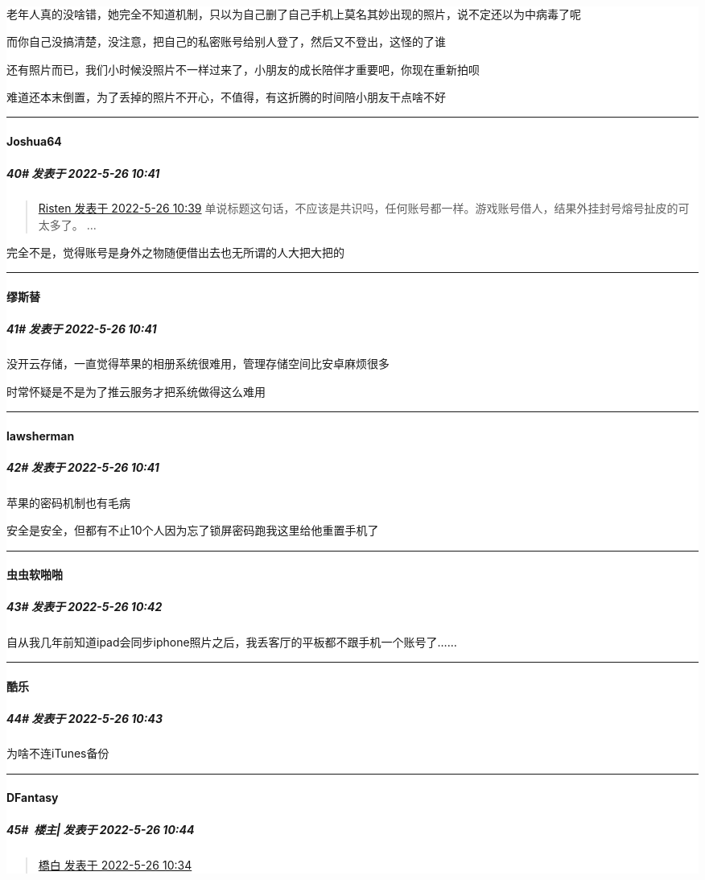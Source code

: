 老年人真的没啥错，她完全不知道机制，只以为自己删了自己手机上莫名其妙出现的照片，说不定还以为中病毒了呢

而你自己没搞清楚，没注意，把自己的私密账号给别人登了，然后又不登出，这怪的了谁

还有照片而已，我们小时候没照片不一样过来了，小朋友的成长陪伴才重要吧，你现在重新拍呗

难道还本末倒置，为了丢掉的照片不开心，不值得，有这折腾的时间陪小朋友干点啥不好

*****

####  Joshua64  
##### 40#       发表于 2022-5-26 10:41

<blockquote><a href="httphttps://bbs.saraba1st.com/2b/forum.php?mod=redirect&amp;goto=findpost&amp;pid=55995701&amp;ptid=2071495" target="_blank">Risten 发表于 2022-5-26 10:39</a>
单说标题这句话，不应该是共识吗，任何账号都一样。游戏账号借人，结果外挂封号熔号扯皮的可太多了。 ...</blockquote>
完全不是，觉得账号是身外之物随便借出去也无所谓的人大把大把的

*****

####  缪斯替  
##### 41#       发表于 2022-5-26 10:41

没开云存储，一直觉得苹果的相册系统很难用，管理存储空间比安卓麻烦很多

时常怀疑是不是为了推云服务才把系统做得这么难用

*****

####  lawsherman  
##### 42#       发表于 2022-5-26 10:41

苹果的密码机制也有毛病

安全是安全，但都有不止10个人因为忘了锁屏密码跑我这里给他重置手机了

*****

####  虫虫软啪啪  
##### 43#       发表于 2022-5-26 10:42

自从我几年前知道ipad会同步iphone照片之后，我丢客厅的平板都不跟手机一个账号了……

*****

####  酷乐  
##### 44#       发表于 2022-5-26 10:43

为啥不连iTunes备份

*****

####  DFantasy  
##### 45#         楼主| 发表于 2022-5-26 10:44

<blockquote><a href="httphttps://bbs.saraba1st.com/2b/forum.php?mod=redirect&amp;goto=findpost&amp;pid=55995636&amp;ptid=2071495" target="_blank">橋白 发表于 2022-5-26 10:34</a>
